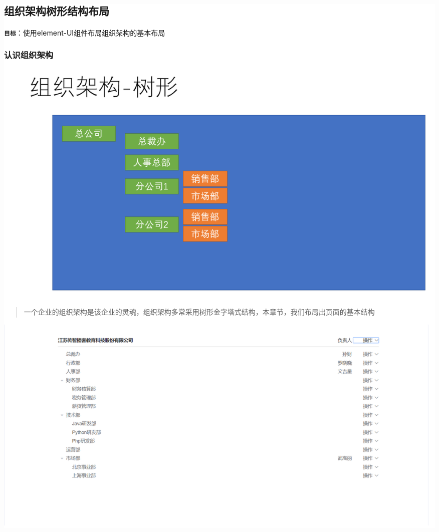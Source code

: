## 组织架构树形结构布局

**`目标`**：使用element-UI组件布局组织架构的基本布局

### 认识组织架构

![image-20200828105046683](assets/image-20200828105046683.png)

> 一个企业的组织架构是该企业的灵魂，组织架构多常采用树形金字塔式结构，本章节，我们布局出页面的基本结构

![image-20200720010954202](assets/image-20200720010954202.png) 
